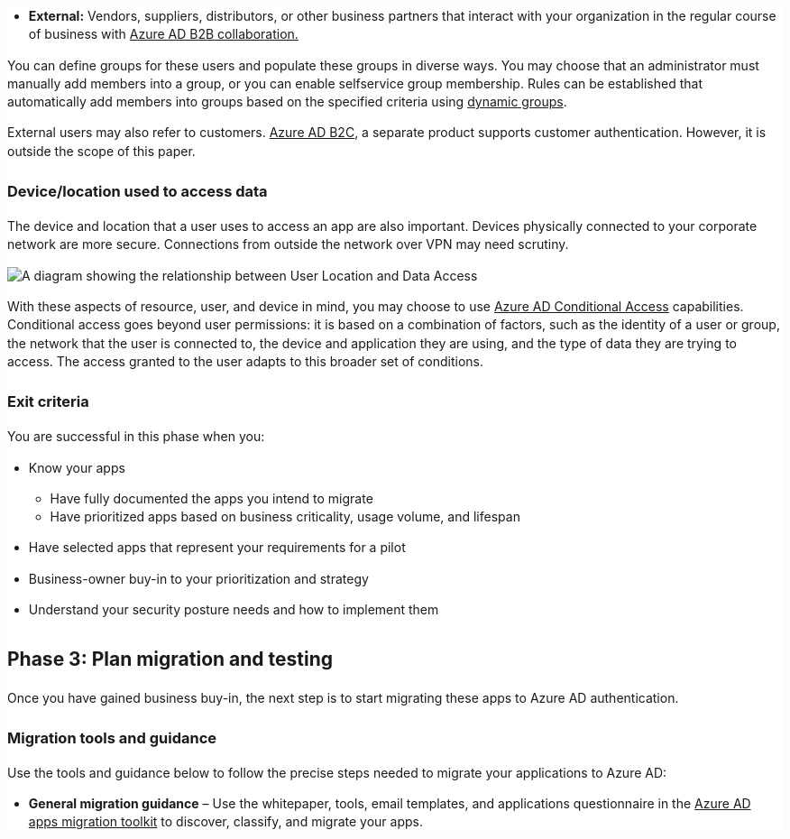 - **External:** Vendors, suppliers, distributors, or other business partners that interact with your organization in the regular course of business with [Azure AD B2B collaboration.](../external-identities/what-is-b2b.md)

You can define groups for these users and populate these groups in diverse ways. You may choose that an administrator must manually add members into a group, or you can enable selfservice group membership. Rules can be established that automatically add members into groups based on the specified criteria using [dynamic groups](../enterprise-users/groups-dynamic-membership.md).

External users may also refer to customers. [Azure AD B2C](../../active-directory-b2c/overview.md), a separate product supports customer authentication. However, it is outside the scope of this paper.

### Device/location used to access data

The device and location that a user uses to access an app are also important. Devices physically connected to your corporate network are more secure. Connections from outside the network over VPN may need scrutiny.

![A diagram showing the relationship between User Location and Data Access](media/migrating-application-authentication-to-azure-active-directory-6.jpg)

With these aspects of resource, user, and device in mind, you may choose to use [Azure AD Conditional Access](../conditional-access/overview.md) capabilities. Conditional access goes beyond user permissions: it is based on a combination of factors, such as the identity of a user or group, the network that the user is connected to, the device and application they are using, and the type of data they are trying to access. The access granted to the user adapts to this broader set of conditions.

### Exit criteria

You are successful in this phase when you:

- Know your apps
  - Have fully documented the apps you intend to migrate
  - Have prioritized apps based on business criticality, usage volume, and lifespan

- Have selected apps that represent your requirements for a pilot

- Business-owner buy-in to your prioritization and strategy

- Understand your security posture needs and how to implement them

## Phase 3: Plan migration and testing

Once you have gained business buy-in, the next step is to start migrating these apps to Azure AD authentication.

### Migration tools and guidance

Use the tools and guidance below to follow the precise steps needed to migrate your applications to Azure AD:

- **General migration guidance** – Use the whitepaper, tools, email templates, and applications questionnaire in the [Azure AD apps migration toolkit](./migration-resources.md) to discover, classify, and migrate your apps.
